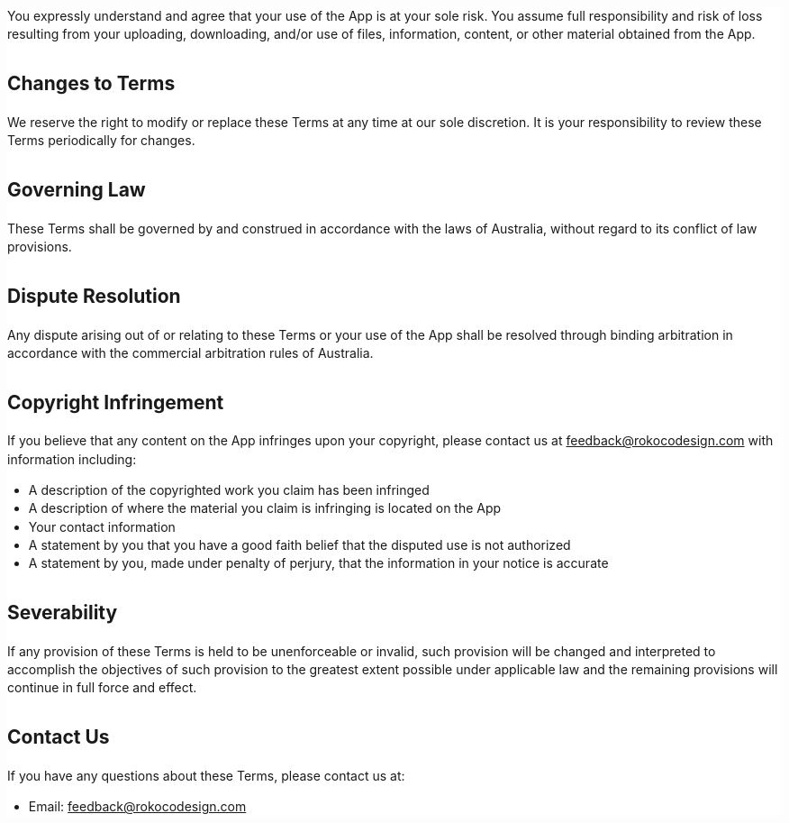 You expressly understand and agree that your use of the App is at your sole risk. You assume full responsibility and risk of loss resulting from your uploading, downloading, and/or use of files, information, content, or other material obtained from the App.

## Changes to Terms

We reserve the right to modify or replace these Terms at any time at our sole discretion. It is your responsibility to review these Terms periodically for changes.

## Governing Law

These Terms shall be governed by and construed in accordance with the laws of Australia, without regard to its conflict of law provisions.

## Dispute Resolution

Any dispute arising out of or relating to these Terms or your use of the App shall be resolved through binding arbitration in accordance with the commercial arbitration rules of Australia.

## Copyright Infringement

If you believe that any content on the App infringes upon your copyright, please contact us at feedback@rokocodesign.com with information including:
- A description of the copyrighted work you claim has been infringed
- A description of where the material you claim is infringing is located on the App
- Your contact information
- A statement by you that you have a good faith belief that the disputed use is not authorized
- A statement by you, made under penalty of perjury, that the information in your notice is accurate

## Severability

If any provision of these Terms is held to be unenforceable or invalid, such provision will be changed and interpreted to accomplish the objectives of such provision to the greatest extent possible under applicable law and the remaining provisions will continue in full force and effect.

## Contact Us

If you have any questions about these Terms, please contact us at:
- Email: feedback@rokocodesign.com 